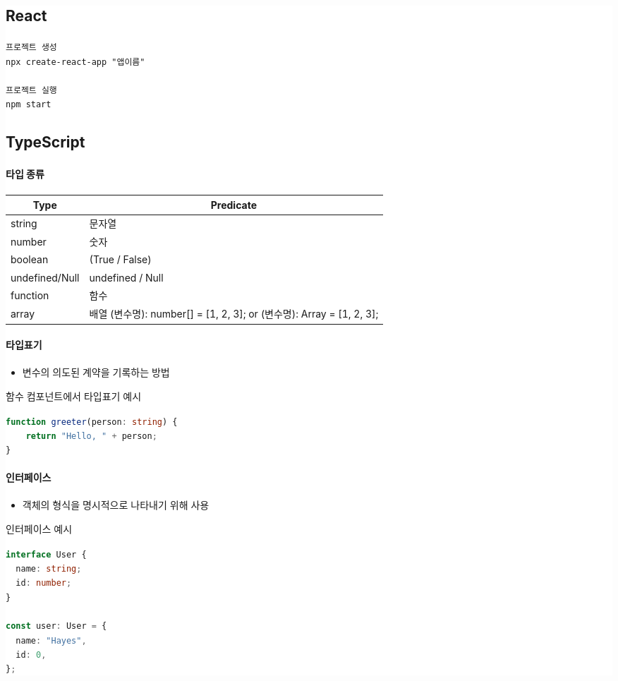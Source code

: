 

## React

```
프로젝트 생성
npx create-react-app "앱이름"

프로젝트 실행
npm start
```



## TypeScript

#### 타입 종류

| Type           | Predicate                                                    |
| -------------- | ------------------------------------------------------------ |
| string         | 문자열                                                       |
| number         | 숫자                                                         |
| boolean        | (True / False)                                               |
| undefined/Null | undefined / Null                                             |
| function       | 함수                                                         |
| array          | 배열 (변수명): number[] = [1, 2, 3]; or (변수명): Array<number> = [1, 2, 3]; |



#### 타입표기

* 변수의 의도된 계약을 기록하는 방법



함수 컴포넌트에서 타입표기 예시

```typescript
function greeter(person: string) {
    return "Hello, " + person;
}
```



#### 인터페이스

* 객체의 형식을 명시적으로 나타내기 위해 사용



인터페이스 예시

```typescript
interface User {
  name: string;
  id: number;
}

const user: User = {
  name: "Hayes",
  id: 0,
};
```
